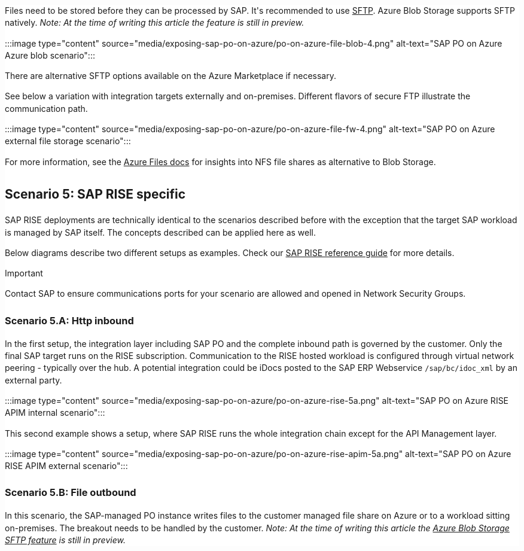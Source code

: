 Files need to be stored before they can be processed by SAP. It's recommended to use [SFTP](../../../storage/blobs/secure-file-transfer-protocol-support.md). Azure Blob Storage supports SFTP natively. *Note: At the time of writing this article the feature is still in preview.*

:::image type="content" source="media/exposing-sap-po-on-azure/po-on-azure-file-blob-4.png" alt-text="SAP PO on Azure Azure blob scenario":::

There are alternative SFTP options available on the Azure Marketplace if necessary.

See below a variation with integration targets externally and on-premises. Different flavors of secure FTP illustrate the communication path.

:::image type="content" source="media/exposing-sap-po-on-azure/po-on-azure-file-fw-4.png" alt-text="SAP PO on Azure external file storage scenario":::

For more information, see the [Azure Files docs](../../../storage/files/files-nfs-protocol.md) for insights into NFS file shares as alternative to Blob Storage.

## Scenario 5: SAP RISE specific

SAP RISE deployments are technically identical to the scenarios described before with the exception that the target SAP workload is managed by SAP itself. The concepts described can be applied here as well.

Below diagrams describe two different setups as examples. Check our [SAP RISE reference guide](../../../virtual-machines/workloads/sap/sap-rise-integration.md#virtual-network-peering-with-sap-riseecs) for more details.

> [!IMPORTANT]
> Contact SAP to ensure communications ports for your scenario are allowed and opened in Network Security Groups.

### Scenario 5.A: Http inbound

In the first setup, the integration layer including SAP PO and the complete inbound path is governed by the customer. Only the final SAP target runs on the RISE subscription. Communication to the RISE hosted workload is configured through virtual network peering - typically over the hub. A potential integration could be iDocs posted to the SAP ERP Webservice `/sap/bc/idoc_xml` by an external party.

:::image type="content" source="media/exposing-sap-po-on-azure/po-on-azure-rise-5a.png" alt-text="SAP PO on Azure RISE APIM internal scenario":::

This second example shows a setup, where SAP RISE runs the whole integration chain except for the API Management layer.

:::image type="content" source="media/exposing-sap-po-on-azure/po-on-azure-rise-apim-5a.png" alt-text="SAP PO on Azure RISE APIM external scenario":::

### Scenario 5.B: File outbound

In this scenario, the SAP-managed PO instance writes files to the customer managed file share on Azure or to a workload sitting on-premises. The breakout needs to be handled by the customer. *Note: At the time of writing this article the [Azure Blob Storage SFTP feature](../../../storage/blobs/secure-file-transfer-protocol-support.md) is still in preview.*
